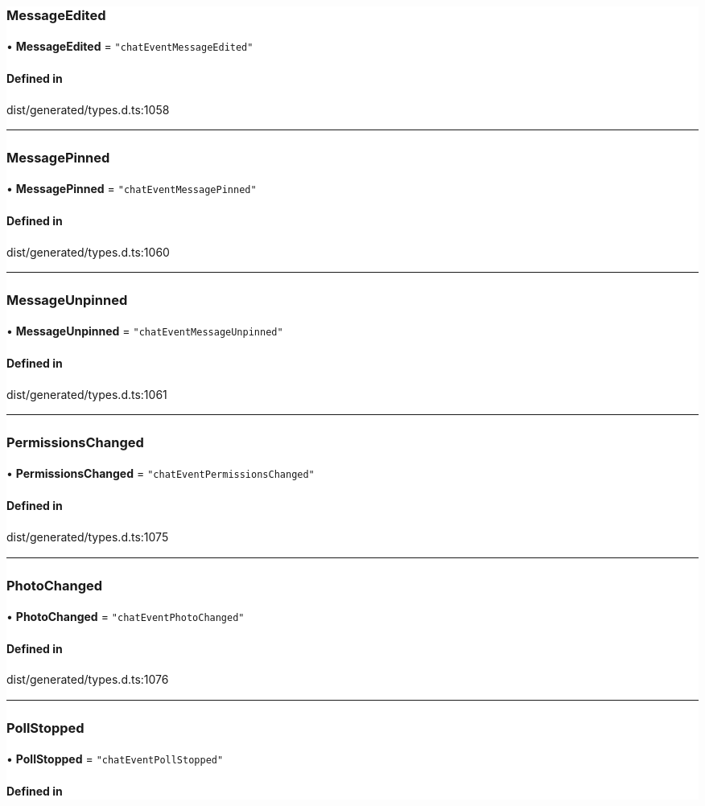 ### MessageEdited

• **MessageEdited** = ``"chatEventMessageEdited"``

#### Defined in

dist/generated/types.d.ts:1058

___

### MessagePinned

• **MessagePinned** = ``"chatEventMessagePinned"``

#### Defined in

dist/generated/types.d.ts:1060

___

### MessageUnpinned

• **MessageUnpinned** = ``"chatEventMessageUnpinned"``

#### Defined in

dist/generated/types.d.ts:1061

___

### PermissionsChanged

• **PermissionsChanged** = ``"chatEventPermissionsChanged"``

#### Defined in

dist/generated/types.d.ts:1075

___

### PhotoChanged

• **PhotoChanged** = ``"chatEventPhotoChanged"``

#### Defined in

dist/generated/types.d.ts:1076

___

### PollStopped

• **PollStopped** = ``"chatEventPollStopped"``

#### Defined in
